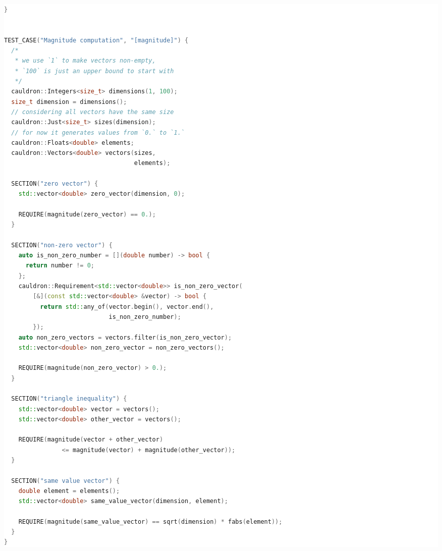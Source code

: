 ```c++
}


TEST_CASE("Magnitude computation", "[magnitude]") {
  /*
   * we use `1` to make vectors non-empty,
   * `100` is just an upper bound to start with
   */
  cauldron::Integers<size_t> dimensions(1, 100);
  size_t dimension = dimensions();
  // considering all vectors have the same size
  cauldron::Just<size_t> sizes(dimension);
  // for now it generates values from `0.` to `1.`
  cauldron::Floats<double> elements;
  cauldron::Vectors<double> vectors(sizes,
                                    elements);

  SECTION("zero vector") {
    std::vector<double> zero_vector(dimension, 0);

    REQUIRE(magnitude(zero_vector) == 0.);
  }

  SECTION("non-zero vector") {
    auto is_non_zero_number = [](double number) -> bool {
      return number != 0;
    };
    cauldron::Requirement<std::vector<double>> is_non_zero_vector(
        [&](const std::vector<double> &vector) -> bool {
          return std::any_of(vector.begin(), vector.end(),
                             is_non_zero_number);
        });
    auto non_zero_vectors = vectors.filter(is_non_zero_vector);
    std::vector<double> non_zero_vector = non_zero_vectors();

    REQUIRE(magnitude(non_zero_vector) > 0.);
  }

  SECTION("triangle inequality") {
    std::vector<double> vector = vectors();
    std::vector<double> other_vector = vectors();

    REQUIRE(magnitude(vector + other_vector)
                <= magnitude(vector) + magnitude(other_vector));
  }

  SECTION("same value vector") {
    double element = elements();
    std::vector<double> same_value_vector(dimension, element);

    REQUIRE(magnitude(same_value_vector) == sqrt(dimension) * fabs(element));
  }
}
```
